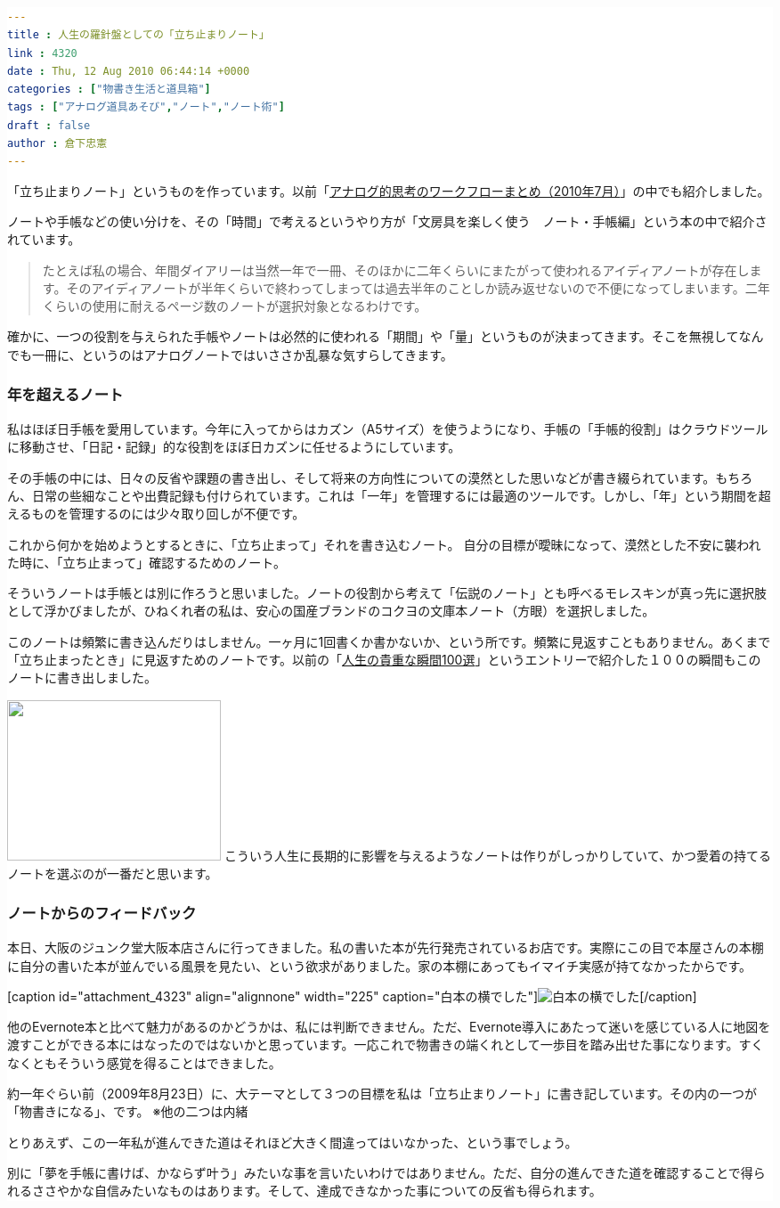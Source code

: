 ```yaml
---
title : 人生の羅針盤としての「立ち止まりノート」
link : 4320
date : Thu, 12 Aug 2010 06:44:14 +0000
categories : ["物書き生活と道具箱"]
tags : ["アナログ道具あそび","ノート","ノート術"]
draft : false
author : 倉下忠憲
---
```


「立ち止まりノート」というものを作っています。以前「<a href="https://rashita.net/blog/?p=4128">アナログ的思考のワークフローまとめ（2010年7月）</a>」の中でも紹介しました。

ノートや手帳などの使い分けを、その「時間」で考えるというやり方が「文房具を楽しく使う　ノート・手帳編」という本の中で紹介されています。

<blockquote>
たとえば私の場合、年間ダイアリーは当然一年で一冊、そのほかに二年くらいにまたがって使われるアイディアノートが存在します。そのアイディアノートが半年くらいで終わってしまっては過去半年のことしか読み返せないので不便になってしまいます。二年くらいの使用に耐えるページ数のノートが選択対象となるわけです。
</blockquote>

確かに、一つの役割を与えられた手帳やノートは必然的に使われる「期間」や「量」というものが決まってきます。そこを無視してなんでも一冊に、というのはアナログノートではいささか乱暴な気すらしてきます。

<h3>年を超えるノート</h3>
私はほぼ日手帳を愛用しています。今年に入ってからはカズン（A5サイズ）を使うようになり、手帳の「手帳的役割」はクラウドツールに移動させ、「日記・記録」的な役割をほぼ日カズンに任せるようにしています。

その手帳の中には、日々の反省や課題の書き出し、そして将来の方向性についての漠然とした思いなどが書き綴られています。もちろん、日常の些細なことや出費記録も付けられています。これは「一年」を管理するには最適のツールです。しかし、「年」という期間を超えるものを管理するのには少々取り回しが不便です。

これから何かを始めようとするときに、「立ち止まって」それを書き込むノート。
自分の目標が曖昧になって、漠然とした不安に襲われた時に、「立ち止まって」確認するためのノート。

そういうノートは手帳とは別に作ろうと思いました。ノートの役割から考えて「伝説のノート」とも呼べるモレスキンが真っ先に選択肢として浮かびましたが、ひねくれ者の私は、安心の国産ブランドのコクヨの文庫本ノート（方眼）を選択しました。

このノートは頻繁に書き込んだりはしません。一ヶ月に1回書くか書かないか、という所です。頻繁に見返すこともありません。あくまで「立ち止まったとき」に見返すためのノートです。以前の「<a href="https://rashita.net/blog/?p=4288">人生の貴重な瞬間100選</a>」というエントリーで紹介した１００の瞬間もこのノートに書き出しました。

<img alt="" src="http://farm5.static.flickr.com/4122/4867966487_09eca2dd0f_m.jpg" title="人生の貴重な瞬間100選" class="alignnone" width="240" height="180" />
こういう人生に長期的に影響を与えるようなノートは作りがしっかりしていて、かつ愛着の持てるノートを選ぶのが一番だと思います。

<h3>ノートからのフィードバック</h3>
本日、大阪のジュンク堂大阪本店さんに行ってきました。私の書いた本が先行発売されているお店です。実際にこの目で本屋さんの本棚に自分の書いた本が並んでいる風景を見たい、という欲求がありました。家の本棚にあってもイマイチ実感が持てなかったからです。

[caption id="attachment_4323" align="alignnone" width="225" caption="白本の横でした"]<img src="https://rashita.net/blog/wp-content/uploads/2010/08/1-225x300.jpg" alt="白本の横でした" title="白本の横でした" width="225" height="300" class="size-medium wp-image-4323" />[/caption]

他のEvernote本と比べて魅力があるのかどうかは、私には判断できません。ただ、Evernote導入にあたって迷いを感じている人に地図を渡すことができる本にはなったのではないかと思っています。一応これで物書きの端くれとして一歩目を踏み出せた事になります。すくなくともそういう感覚を得ることはできました。

約一年ぐらい前（2009年8月23日）に、大テーマとして３つの目標を私は「立ち止まりノート」に書き記しています。その内の一つが「物書きになる」、です。
※他の二つは内緒

とりあえず、この一年私が進んできた道はそれほど大きく間違ってはいなかった、という事でしょう。

別に「夢を手帳に書けば、かならず叶う」みたいな事を言いたいわけではありません。ただ、自分の進んできた道を確認することで得られるささやかな自信みたいなものはあります。そして、達成できなかった事についての反省も得られます。
